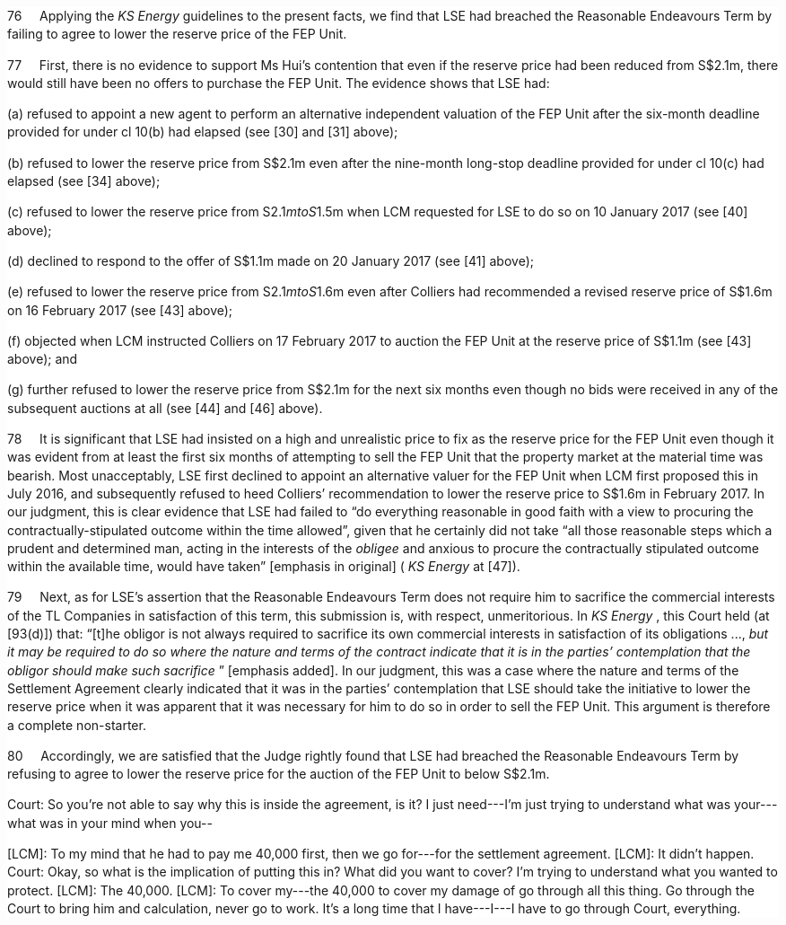 76     Applying the _KS Energy_ guidelines to the present facts, we find that LSE had breached the Reasonable Endeavours Term by failing to agree to lower the reserve price of the FEP Unit. 


77     First, there is no evidence to support Ms Hui’s contention that even if the reserve price had been reduced from S$2.1m, there would still have been no offers to purchase the FEP Unit. The evidence shows that LSE had: 

 (a) refused to appoint a new agent to perform an alternative independent valuation of the FEP Unit after the six-month deadline provided for under cl 10(b) had elapsed (see [30] and [31] above); 

 (b) refused to lower the reserve price from S$2.1m even after the nine-month long-stop deadline provided for under cl 10(c) had elapsed (see [34] above); 

 (c) refused to lower the reserve price from S$2.1m to S$1.5m when LCM requested for LSE to do so on 10 January 2017 (see [40] above); 

 (d) declined to respond to the offer of S$1.1m made on 20 January 2017 (see [41] above); 

 (e) refused to lower the reserve price from S$2.1m to S$1.6m even after Colliers had recommended a revised reserve price of S$1.6m on 16 February 2017 (see [43] above); 

 (f) objected when LCM instructed Colliers on 17 February 2017 to auction the FEP Unit at the reserve price of S$1.1m (see [43] above); and 

 (g) further refused to lower the reserve price from S$2.1m for the next six months even though no bids were received in any of the subsequent auctions at all (see [44] and [46] above). 

78     It is significant that LSE had insisted on a high and unrealistic price to fix as the reserve price for the FEP Unit even though it was evident from at least the first six months of attempting to sell the FEP Unit that the property market at the material time was bearish. Most unacceptably, LSE first declined to appoint an alternative valuer for the FEP Unit when LCM first proposed this in July 2016, and subsequently refused to heed Colliers’ recommendation to lower the reserve price to S$1.6m in February 2017. In our judgment, this is clear evidence that LSE had failed to “do everything reasonable in good faith with a view to procuring the contractually-stipulated outcome within the time allowed”, given that he certainly did not take “all those reasonable steps which a prudent and determined man, acting in the interests of the _obligee_ and anxious to procure the contractually stipulated outcome within the available time, would have taken” [emphasis in original] ( _KS Energy_ at [47]). 

79     Next, as for LSE’s assertion that the Reasonable Endeavours Term does not require him to sacrifice the commercial interests of the TL Companies in satisfaction of this term, this submission is, with respect, unmeritorious. In _KS Energy_ , this Court held (at [93(d)]) that: “[t]he obligor is not always required to sacrifice its own commercial interests in satisfaction of its obligations ..., _but it may be required to do so where the nature and terms of the contract indicate that it is in the parties’ contemplation that the obligor should make such sacrifice_ ” [emphasis added]. In our judgment, this was a case where the nature and terms of the Settlement Agreement clearly indicated that it was in the parties’ contemplation that LSE should take the initiative to lower the reserve price when it was apparent that it was necessary for him to do so in order to sell the FEP Unit. This argument is therefore a complete non-starter. 

80     Accordingly, we are satisfied that the Judge rightly found that LSE had breached the Reasonable Endeavours Term by refusing to agree to lower the reserve price for the auction of the FEP Unit to below S$2.1m. 


 Court: So you’re not able to say why this is inside the agreement, is it? I just need---I’m just trying to understand what was your---what was in your mind when you--


 [LCM]: To my mind that he had to pay me 40,000 first, then we go for---for the settlement agreement. 
 [LCM]: It didn’t happen. Court: Okay, so what is the implication of putting this in? What did you want to cover? I’m trying to understand what you wanted to protect. [LCM]: The 40,000. 
 [LCM]: To cover my---the 40,000 to cover my damage of go through all this thing. Go through the Court to bring him and calculation, never go to work. It’s a long time that I have---I---I have to go through Court, everything. 